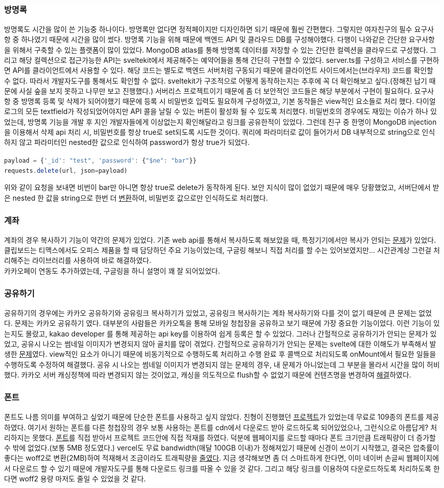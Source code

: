### 방명록
방명록도 시간을 많이 쓴 기능중 하나이다. 
방명록만 없다면 정적페이지만 디자인하면 되기 때문에 훨씬 간편했다.
그렇지만 여자친구의 필수 요구사항 중 하나였기 때문에 시간을 많이 썼다. 
방명록 기능을 위해 때문에 백엔드 API 및 클라우드 DB를 구성해야했다. 
다행이 나와같은 간단한 요구사항을 위해서 구축할 수 있는 플랫폼이 많이 있었다. MongoDB atlas를 통해 방명록 데이터를 저장할 수 있는 간단한 컬렉션을 클라우드로 구성했다. 
그리고 해당 컬렉션으로 접근가능한 API는 sveltekit에서 제공해주는 예약어들을 통해 간단히 구현할 수 있었다. 
server.ts를 구성하고 서비스를 구현하면 API를 클라이언트에서 사용할 수 있다. 
해당 코드는 별도로 백엔드 서버처럼 구동되기 때문에 클라이언트 사이드에서는(브라우저) 코드를 확인할 수 없다.
따라서 개발자도구를 통해서도 확인할 수 없다. sveltekit가 구조적으로 어떻게 동작하는지는 추후에 꼭 더 확인해보고 싶다.(정해진 납기 때문에 사실 숲을 보지 못하고 나무만 보고 진행했다.)
서버리스 프로젝트이기 때문에 좀 더 보안적인 코드들은 해당 부분에서 구현이 필요하다. 
요구사항 중 방명록 등록 및 삭제가 되어야했기 때문에 등록 시 비밀번호 입력도 필요하게 구성하였고, 기본 동작들은 view적인 요소들로 처리 했다. 
다이얼로그의 모든 textfield가 작성되었어야지만 API 콜을 날릴 수 있는 버튼이 활성화 될 수 있도록 처리했다. 
비밀번호의 경우에도 재밌는 이슈가 하나 있었는데, 방명록 기능을 개발 후 지인 개발자들에게 이상없는지 확인해달라고 링크를 공유한적이 있었다. 
그런데 친구 중 한명이 MongoDB injection을 이용해서 삭제 api 처리 시, 비밀번호를 항상 true로 set되도록 시도한 것이다. 
쿼리에 파라미터로 값이 들어가서 DB 내부적으로 string으로 인식하지 않고 파라미터인 nested한 값으로 인식하여 password가 항상 true가 되었다.
```js
payload = {'_id': "test", 'password': {"$ne": "bar"}}
requests.delete(url, json=payload)
```
위와 같이 요청을 보내면 비번이 bar만 아니면 항상 true로 delete가 동작하게 된다. 
보안 지식이 많이 없었기 때문에 매우 당황했었고, 서버단에서 받은 nested 한 값을 string으로 한번 더 [변환](https://github.com/SNURFER/wedding-invi/commit/273ea5a8a44142e9a9a4a86bc186e3323d172cd9)하여, 비밀번호 값으로만 인식하도로 처리했다. 

### 계좌
계좌의 경우 복사하기 기능이 약간의 문제가 있었다. 기존 web api를 통해서 복사하도록 해보았을 때, 특정기기에서만 복사가 안되는 [문제](https://github.com/SNURFER/wedding-invi/commit/6092ff02a9dc944f228d2eae8f19ed46e377598e)가 있었다. 클립보드는 티맥스에서도 오피스 제품을 할 때 담당하던 주요 기능이었는데, 구글링 해보니 직접 처리를 할 수는 있어보였지만... 시간관계상 그런걸 처리해주는 라이브러리를 사용하여 바로 해결하였다.  
카카오페이 연동도 추가하였는데, 구글링을 하니 설명이 꽤 잘 되어있었다. 

### 공유하기
공유하기의 경우에는 카카오 공유하기와 공유링크 복사하기가 있었고, 공유링크 복사하기는 계좌 복사하기와 다를 것이 없기 때문에 큰 문제는 없었다. 
문제는 카카오 공유하기 였다. 대부분의 사람들은 카카오톡을 통해 모바일 청첩장을 공유하고 보기 때문에 가장 중요한 기능이었다.
이런 기능이 있는지도 몰랐고, kakao developer 를 통해 제공하는 api key를 이용하여 쉽게 등록은 할 수 있었다. 
그러나 간헐적으로 공유하기가 안되는 문제가 있었고, 공유시 나오는 썸네일 이미지가 변경되지 않아 골치를 많이 겪었다. 
간헐적으로 공유하기가 안되는 문제는 svelte에 대한 이해도가 부족해서 발생한 [문제](https://github.com/SNURFER/wedding-invi/commit/657a75ca689e63bc3b3ec7387f9bdc6924923781)였다. 
view적인 요소가 아니기 때문에 비동기적으로 수행하도록 처리하고 수행 완료 후 콜백으로 처리되도록 onMount에서 필요한 일들을 수행하도록 수정하여 해결했다. 
공유 시 나오는 썸네일 이미지가 변경되지 않는 문제의 경우, 내 문제가 아니었는데 그 부분을 몰라서 시간을 많이 허비했다. 
카카오 서버 캐싱정책에 따라 변경되지 않는 것이었고, 캐싱을 의도적으로 flush할 수 없었기 때문에 컨텐츠명을 변경하여 [해결](https://github.com/SNURFER/wedding-invi/commit/bfe87d1915a983cd5f1d325f7ebda655b1192fe7)하였다.

### 폰트
폰트도 나름 의미를 부여하고 싶었기 때문에 단순한 폰트를 사용하고 싶지 않았다. 
친형이 진행했던 [프로젝트](https://typefive.tistory.com/entry/Clova-AI-손글씨-네이버의-이바도-개발자)가 있었는데 무료로 109종의 폰트를 제공하였다. 
여기서 원하는 폰트를 
다른 청첩장의 경우 보통 사용하는 폰트를 cdn에서 다운로드 받아 로드하도록 되어있었으나, 그런식으로 아름답게? 처리하지는 못했다.
[폰트](https://clova.ai/handwriting/)를 직접 받아서 프로젝트 코드안에 직접 적재를 하였다. 덕분에 웹페이지를 로드할 때마다 폰트 크기만큼 트래픽량이 더 증가할 수 밖에 없었다.(보통 5MB 정도였다.)
vercel도 무료 bandwidth(매달 100GB 이내)가 정해져있기 때문에 신경이 쓰이기 시작했고, 결국은 압축률이 좋다는 woff2로 변환(2MB)하여 적재해서 조금이라도 트래픽량을 [줄였다](https://github.com/SNURFER/wedding-invi/commit/d44038b296fc3238815d917391976c5fa60b9e2f).
지금 생각해보면 좀 더 스마트하게 한다면, 이미 네이버 손글씨 웹페이지에서 다운로드 할 수 있기 때문에 개발자도구를 통해 다운로드 링크를 따올 수 있을 것 같다. 
그리고 해당 링크를 이용하여 다운로드하도록 처리하도록 한다면 woff2 용량 마저도 줄일 수 있었을 것 같다.   
